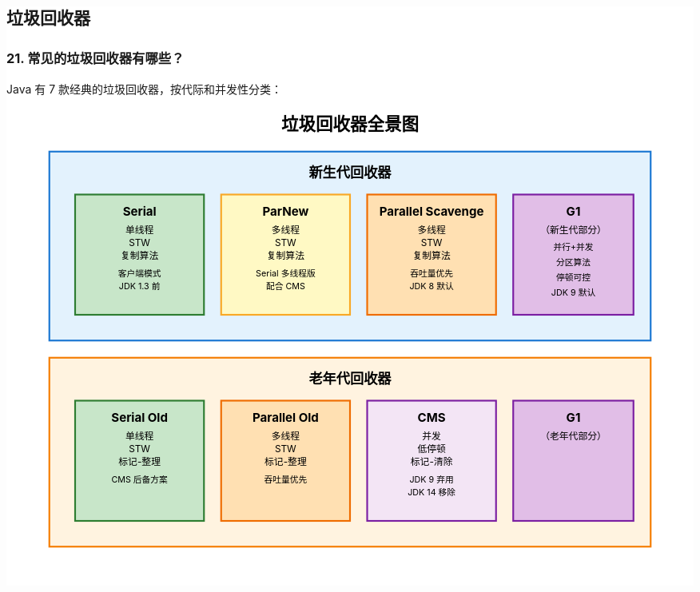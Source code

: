 ## 垃圾回收器

### 21. 常见的垃圾回收器有哪些？

Java 有 7 款经典的垃圾回收器，按代际和并发性分类：

<svg viewBox="0 0 800 550" xmlns="http://www.w3.org/2000/svg">
<text x="400" y="25" text-anchor="middle" font-size="20" font-weight="bold">垃圾回收器全景图</text>
<rect x="50" y="50" width="700" height="220" fill="#e3f2fd" stroke="#1976d2" stroke-width="2"/>
<text x="400" y="80" text-anchor="middle" font-size="16" font-weight="bold">新生代回收器</text>
<rect x="80" y="100" width="150" height="140" fill="#c8e6c9" stroke="#2e7d32" stroke-width="2"/>
<text x="155" y="125" text-anchor="middle" font-size="14" font-weight="bold">Serial</text>
<text x="155" y="145" text-anchor="middle" font-size="11">单线程</text>
<text x="155" y="160" text-anchor="middle" font-size="11">STW</text>
<text x="155" y="175" text-anchor="middle" font-size="11">复制算法</text>
<text x="155" y="195" text-anchor="middle" font-size="10">客户端模式</text>
<text x="155" y="210" text-anchor="middle" font-size="10">JDK 1.3 前</text>
<rect x="250" y="100" width="150" height="140" fill="#fff9c4" stroke="#f9a825" stroke-width="2"/>
<text x="325" y="125" text-anchor="middle" font-size="14" font-weight="bold">ParNew</text>
<text x="325" y="145" text-anchor="middle" font-size="11">多线程</text>
<text x="325" y="160" text-anchor="middle" font-size="11">STW</text>
<text x="325" y="175" text-anchor="middle" font-size="11">复制算法</text>
<text x="325" y="195" text-anchor="middle" font-size="10">Serial 多线程版</text>
<text x="325" y="210" text-anchor="middle" font-size="10">配合 CMS</text>
<rect x="420" y="100" width="150" height="140" fill="#ffe0b2" stroke="#ef6c00" stroke-width="2"/>
<text x="495" y="125" text-anchor="middle" font-size="14" font-weight="bold">Parallel Scavenge</text>
<text x="495" y="145" text-anchor="middle" font-size="11">多线程</text>
<text x="495" y="160" text-anchor="middle" font-size="11">STW</text>
<text x="495" y="175" text-anchor="middle" font-size="11">复制算法</text>
<text x="495" y="195" text-anchor="middle" font-size="10">吞吐量优先</text>
<text x="495" y="210" text-anchor="middle" font-size="10">JDK 8 默认</text>
<rect x="590" y="100" width="140" height="140" fill="#e1bee7" stroke="#7b1fa2" stroke-width="2"/>
<text x="660" y="125" text-anchor="middle" font-size="14" font-weight="bold">G1</text>
<text x="660" y="145" text-anchor="middle" font-size="11">（新生代部分）</text>
<text x="660" y="165" text-anchor="middle" font-size="10">并行+并发</text>
<text x="660" y="182" text-anchor="middle" font-size="10">分区算法</text>
<text x="660" y="200" text-anchor="middle" font-size="10">停顿可控</text>
<text x="660" y="218" text-anchor="middle" font-size="10">JDK 9 默认</text>
<rect x="50" y="290" width="700" height="220" fill="#fff3e0" stroke="#f57c00" stroke-width="2"/>
<text x="400" y="320" text-anchor="middle" font-size="16" font-weight="bold">老年代回收器</text>
<rect x="80" y="340" width="150" height="140" fill="#c8e6c9" stroke="#2e7d32" stroke-width="2"/>
<text x="155" y="365" text-anchor="middle" font-size="14" font-weight="bold">Serial Old</text>
<text x="155" y="385" text-anchor="middle" font-size="11">单线程</text>
<text x="155" y="400" text-anchor="middle" font-size="11">STW</text>
<text x="155" y="415" text-anchor="middle" font-size="11">标记-整理</text>
<text x="155" y="435" text-anchor="middle" font-size="10">CMS 后备方案</text>
<rect x="250" y="340" width="150" height="140" fill="#ffe0b2" stroke="#ef6c00" stroke-width="2"/>
<text x="325" y="365" text-anchor="middle" font-size="14" font-weight="bold">Parallel Old</text>
<text x="325" y="385" text-anchor="middle" font-size="11">多线程</text>
<text x="325" y="400" text-anchor="middle" font-size="11">STW</text>
<text x="325" y="415" text-anchor="middle" font-size="11">标记-整理</text>
<text x="325" y="435" text-anchor="middle" font-size="10">吞吐量优先</text>
<rect x="420" y="340" width="150" height="140" fill="#f3e5f5" stroke="#7b1fa2" stroke-width="2"/>
<text x="495" y="365" text-anchor="middle" font-size="14" font-weight="bold">CMS</text>
<text x="495" y="385" text-anchor="middle" font-size="11">并发</text>
<text x="495" y="400" text-anchor="middle" font-size="11">低停顿</text>
<text x="495" y="415" text-anchor="middle" font-size="11">标记-清除</text>
<text x="495" y="435" text-anchor="middle" font-size="10">JDK 9 弃用</text>
<text x="495" y="450" text-anchor="middle" font-size="10">JDK 14 移除</text>
<rect x="590" y="340" width="140" height="140" fill="#e1bee7" stroke="#7b1fa2" stroke-width="2"/>
<text x="660" y="365" text-anchor="middle" font-size="14" font-weight="bold">G1</text>
<text x="660" y="385" text-anchor="middle" font-size="11">（老年代部分）</text>